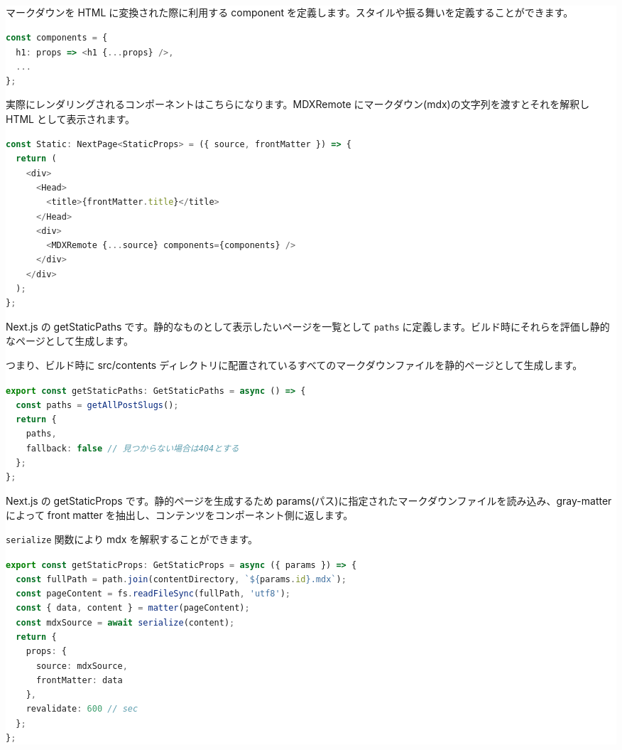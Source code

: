 マークダウンを HTML に変換された際に利用する component を定義します。スタイルや振る舞いを定義することができます。

```ts
const components = {
  h1: props => <h1 {...props} />,
  ...
};
```

実際にレンダリングされるコンポーネントはこちらになります。MDXRemote にマークダウン(mdx)の文字列を渡すとそれを解釈し HTML として表示されます。

```ts
const Static: NextPage<StaticProps> = ({ source, frontMatter }) => {
  return (
    <div>
      <Head>
        <title>{frontMatter.title}</title>
      </Head>
      <div>
        <MDXRemote {...source} components={components} />
      </div>
    </div>
  );
};
```

Next.js の getStaticPaths です。静的なものとして表示したいページを一覧として `paths` に定義します。ビルド時にそれらを評価し静的なページとして生成します。

つまり、ビルド時に src/contents ディレクトリに配置されているすべてのマークダウンファイルを静的ページとして生成します。

```ts
export const getStaticPaths: GetStaticPaths = async () => {
  const paths = getAllPostSlugs();
  return {
    paths,
    fallback: false // 見つからない場合は404とする
  };
};
```

Next.js の getStaticProps です。静的ページを生成するため params(パス)に指定されたマークダウンファイルを読み込み、gray-matter によって front matter を抽出し、コンテンツをコンポーネント側に返します。

`serialize` 関数により mdx を解釈することができます。

```ts
export const getStaticProps: GetStaticProps = async ({ params }) => {
  const fullPath = path.join(contentDirectory, `${params.id}.mdx`);
  const pageContent = fs.readFileSync(fullPath, 'utf8');
  const { data, content } = matter(pageContent);
  const mdxSource = await serialize(content);
  return {
    props: {
      source: mdxSource,
      frontMatter: data
    },
    revalidate: 600 // sec
  };
};
```
